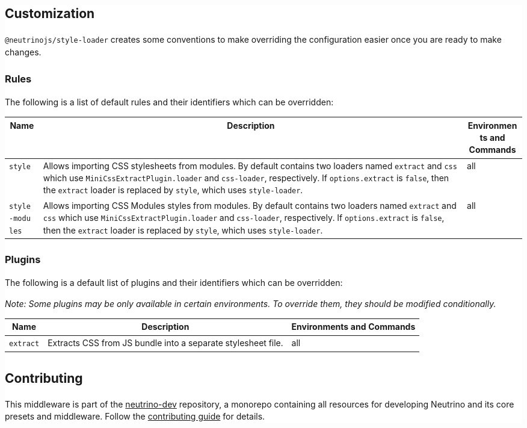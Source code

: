## Customization

`@neutrinojs/style-loader` creates some conventions to make overriding the configuration easier once you are ready to make changes.

### Rules

The following is a list of default rules and their identifiers which can be overridden:

| Name | Description | Environments and Commands |
| --- | --- | --- |
| `style` | Allows importing CSS stylesheets from modules. By default contains two loaders named `extract` and `css` which use `MiniCssExtractPlugin.loader` and `css-loader`, respectively. If `options.extract` is `false`, then the `extract` loader is replaced by `style`, which uses `style-loader`. | all |
| `style-modules` | Allows importing CSS Modules styles from modules. By default contains two loaders named `extract` and `css` which use `MiniCssExtractPlugin.loader` and `css-loader`, respectively. If `options.extract` is `false`, then the `extract` loader is replaced by `style`, which uses `style-loader`. | all |

### Plugins

The following is a default list of plugins and their identifiers which can be overridden:

_Note: Some plugins may be only available in certain environments. To override them, they should be modified conditionally._

| Name | Description | Environments and Commands |
| --- | --- | --- |
| `extract` | Extracts CSS from JS bundle into a separate stylesheet file. | all |

## Contributing

This middleware is part of the [neutrino-dev](https://github.com/mozilla-neutrino/neutrino-dev) repository, a monorepo containing all resources for developing Neutrino and its core presets and middleware. Follow the [contributing guide](../contributing/) for details.


